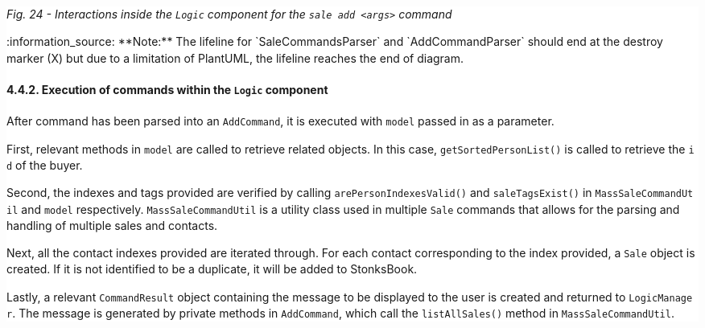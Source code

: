 *Fig. 24 - Interactions inside the `Logic` component for the `sale add <args>` command*

<div markdown="span" class="alert alert-info">:information_source: **Note:** The lifeline for `SaleCommandsParser` and `AddCommandParser` should end at the destroy marker (X) but due to a limitation of PlantUML, the lifeline reaches the end of diagram.
</div>

#### 4.4.2. Execution of commands within the `Logic` component

After command has been parsed into an `AddCommand`, it is executed with `model` passed in as a parameter.

First, relevant methods in `model` are called to retrieve related objects.
In this case, `getSortedPersonList()` is called to retrieve the `id` of the buyer.

Second, the indexes and tags provided are verified by calling `arePersonIndexesValid()` and  `saleTagsExist()` 
in `MassSaleCommandUtil` and `model` respectively. 
`MassSaleCommandUtil` is a utility class used in multiple `Sale` commands that allows for the parsing and handling of multiple
sales and contacts.

Next, all the contact indexes provided are iterated through. For each contact corresponding to the index provided,
a `Sale` object is created. If it is not identified to be a duplicate, it will be added to StonksBook.

Lastly, a relevant `CommandResult` object containing the message to be displayed to the user is created and returned to `LogicManager`.
The message is generated by private methods in `AddCommand`, which call the `listAllSales()` method in `MassSaleCommandUtil`.
